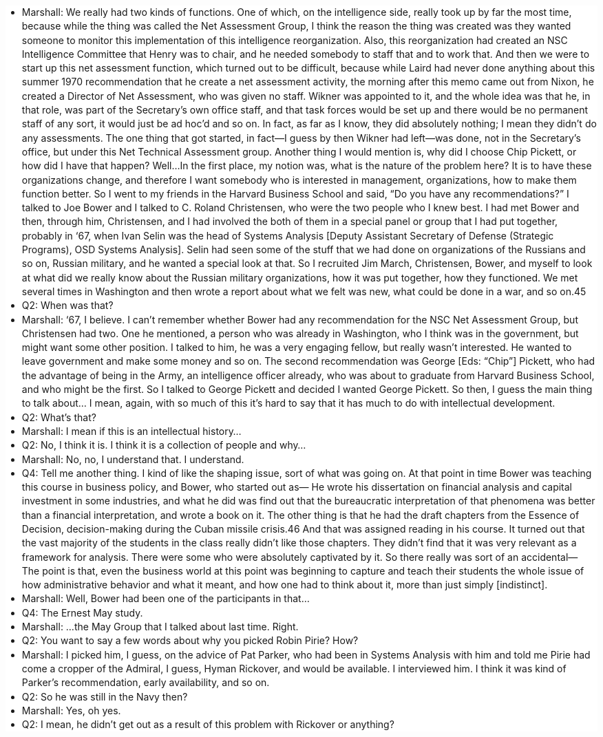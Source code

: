 - Marshall: We really had two kinds of functions. One of which, on the intelligence  side, really took up by far the most time, because while the thing was called the  Net Assessment Group, I think the reason the thing was created was they wanted  someone to monitor this implementation of this intelligence reorganization. Also,  this reorganization had created an NSC Intelligence Committee that Henry was to  chair, and he needed somebody to staff that and to work that.  And then we were to start up this net assessment function, which turned out to  be difficult, because while Laird had never done anything about this summer  1970 recommendation that he create a net assessment activity, the morning after  this memo came out from Nixon, he created a Director of Net Assessment, who  was given no staff. Wikner was appointed to it, and the whole idea was that he, in  that role, was part of the Secretary’s own office staff, and that task forces would  be set up and there would be no permanent staff of any sort, it would just be ad  hoc’d and so on. In fact, as far as I know, they did absolutely nothing; I mean they  didn’t do any assessments. The one thing that got started, in fact—I guess by  then Wikner had left—was done, not in the Secretary’s office, but under this Net  Technical Assessment group.  Another thing I would mention is, why did I choose Chip Pickett, or how did I  have that happen? Well…In the first place, my notion was, what is the nature of  the problem here? It is to have these organizations change, and therefore I want  somebody who is interested in management, organizations, how to make them  function better. So I went to my friends in the Harvard Business School and said,  “Do you have any recommendations?” I talked to Joe Bower and I talked to C.  Roland Christensen, who were the two people who I knew best.  I had met Bower and then, through him, Christensen, and I had involved the  both of them in a special panel or group that I had put together, probably in ‘67,  when Ivan Selin was the head of Systems Analysis [Deputy Assistant Secretary of  Defense (Strategic Programs), OSD Systems Analysis]. Selin had seen some of the  stuff that we had done on organizations of the Russians and so on, Russian military, and he wanted a special look at that. So I recruited Jim March, Christensen,  Bower, and myself to look at what did we really know about the Russian military  organizations, how it was put together, how they functioned. We met several  times in Washington and then wrote a report about what we felt was new, what  could be done in a war, and so on.45  
- Q2: When was that?  
- Marshall: ‘67, I believe.  I can’t remember whether Bower had any recommendation for the NSC Net  Assessment Group, but Christensen had two. One he mentioned, a person who  was already in Washington, who I think was in the government, but might want  some other position. I talked to him, he was a very engaging fellow, but really  wasn’t interested. He wanted to leave government and make some money and so  on. The second recommendation was George [Eds: “Chip”] Pickett, who had the  advantage of being in the Army, an intelligence officer already, who was about to  graduate from Harvard Business School, and who might be the first. So I talked to  George Pickett and decided I wanted George Pickett. So then, I guess the main thing to talk about… I mean, again, with so much of this  it’s hard to say that it has much to do with intellectual development.  
- Q2: What’s that?  
- Marshall: I mean if this is an intellectual history…  
- Q2: No, I think it is. I think it is a collection of people and why…  
- Marshall: No, no, I understand that. I understand.  
- Q4: Tell me another thing. I kind of like the shaping issue, sort of what was going on.  At that point in time Bower was teaching this course in business policy, and Bower,  who started out as— He wrote his dissertation on financial analysis and capital  investment in some industries, and what he did was find out that the bureaucratic  interpretation of that phenomena was better than a financial interpretation, and  wrote a book on it. The other thing is that he had the draft chapters from the  Essence of Decision, decision-making during the Cuban missile crisis.46 And that  was assigned reading in his course. It turned out that the vast majority of the  students in the class really didn’t like those chapters. They didn’t find that it was  very relevant as a framework for analysis. There were some who were absolutely captivated by it. So there really was sort of an accidental— The point is that,  even the business world at this point was beginning to capture and teach their  students the whole issue of how administrative behavior and what it meant, and  how one had to think about it, more than just simply [indistinct].  
- Marshall: Well, Bower had been one of the participants in that…  
- Q4: The Ernest May study.  
- Marshall: …the May Group that I talked about last time. Right.  
- Q2: You want to say a few words about why you picked Robin Pirie? How?  
- Marshall: I picked him, I guess, on the advice of Pat Parker, who had been in Systems Analysis with him and told me Pirie had come a cropper of the Admiral, I  guess, Hyman Rickover, and would be available. I interviewed him. I think it was  kind of Parker’s recommendation, early availability, and so on.  
- Q2: So he was still in the Navy then?  
- Marshall: Yes, oh yes.  
- Q2: I mean, he didn’t get out as a result of this problem with Rickover or anything?  